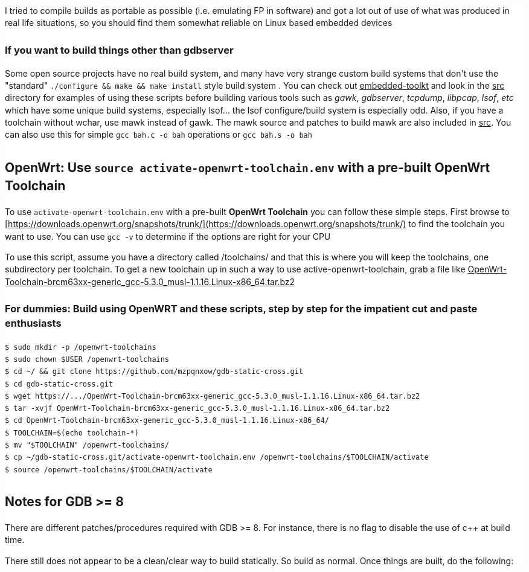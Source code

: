 I tried to compile builds as portable as possible (i.e. emulating FP in software) and got a lot out of use of what was produced in real life situations, so you should find them somewhat reliable on Linux based embedded devices

### If you want to build things other than gdbserver

Some open source projects have no real build system, and many have very strange custom build systems that don't use the "standard" `./configure && make && make install` style build system . You can check out [embedded-toolkt](https://github.com/mzpqnxow/embedded-toolkit) and look in the [src](https://github.com/mzpqnxow/embedded-toolkit/tree/master/src) directory for examples of using these scripts before building various tools such as *gawk*, *gdbserver*, *tcpdump*, *libpcap*, *lsof*, *etc* which have some unique build systems, especially lsof... the lsof configure/build system is especially odd. Also, if you have a toolchain without wchar, use mawk instead of gawk. The mawk source and patches to build mawk are also included in [src](https://github.com/mzpqnxow/embedded-toolkit/tree/master/src/mawk). You can also use this for simple `gcc bah.c -o bah` operations or `gcc bah.s -o bah`

## OpenWrt: Use `source activate-openwrt-toolchain.env` with a pre-built OpenWrt Toolchain

To use `activate-openwrt-toolchain.env` with a pre-built **OpenWrt Toolchain** you can follow these simple steps. First browse to [https://downloads.openwrt.org/snapshots/trunk/](https://downloads.openwrt.org/snapshots/trunk/) to find the toolchain you want to use. You can use `gcc -v` to determine if the options are right for your CPU

To use this script, assume you have a directory called /toolchains/ and that this is where you will keep the toolchains, one subdirectory per toolchain. To get a new toolchain up in such a way to use active-openwrt-toolchain, grab a file like [OpenWrt-Toolchain-brcm63xx-generic_gcc-5.3.0_musl-1.1.16.Linux-x86_64.tar.bz2](https://downloads.openwrt.org/snapshots/trunk/brcm63xx/generic/OpenWrt-Toolchain-brcm63xx-generic_gcc-5.3.0_musl-1.1.16.Linux-x86_64.tar.bz2)

### For dummies: Build using OpenWRT and these scripts, step by step for the impatient cut and paste enthusiasts
```
$ sudo mkdir -p /openwrt-toolchains
$ sudo chown $USER /openwrt-toolchains
$ cd ~/ && git clone https://github.com/mzpqnxow/gdb-static-cross.git
$ cd gdb-static-cross.git
$ wget https://.../OpenWrt-Toolchain-brcm63xx-generic_gcc-5.3.0_musl-1.1.16.Linux-x86_64.tar.bz2
$ tar -xvjf OpenWrt-Toolchain-brcm63xx-generic_gcc-5.3.0_musl-1.1.16.Linux-x86_64.tar.bz2
$ cd OpenWrt-Toolchain-brcm63xx-generic_gcc-5.3.0_musl-1.1.16.Linux-x86_64/
$ TOOLCHAIN=$(echo toolchain-*)
$ mv "$TOOLCHAIN" /openwrt-toolchains/
$ cp ~/gdb-static-cross.git/activate-openwrt-toolchain.env /openwrt-toolchains/$TOOLCHAIN/activate
$ source /openwrt-toolchains/$TOOLCHAIN/activate
```

## Notes for GDB >= 8

There are different patches/procedures required with GDB >= 8. For instance, there is no flag to disable the use of c++ at build time.

There still does not appear to be a clean/clear way to build statically. So build as normal. Once things are built, do the following:

